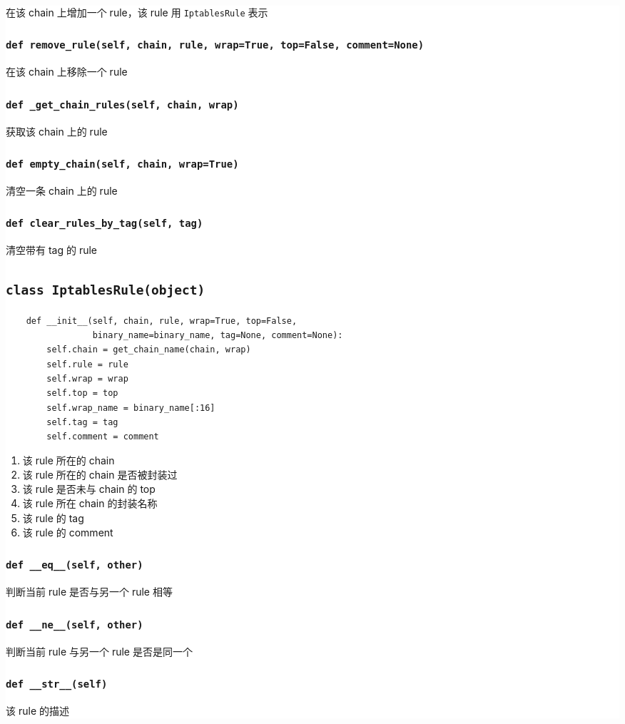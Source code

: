 在该 chain 上增加一个 rule，该 rule 用 `IptablesRule` 表示

### `def remove_rule(self, chain, rule, wrap=True, top=False, comment=None)`

在该 chain 上移除一个 rule

### `def _get_chain_rules(self, chain, wrap)`

获取该 chain 上的 rule

### `def empty_chain(self, chain, wrap=True)`

清空一条 chain 上的 rule

### `def clear_rules_by_tag(self, tag)`

清空带有 tag 的 rule

## `class IptablesRule(object)`

```
    def __init__(self, chain, rule, wrap=True, top=False,
                 binary_name=binary_name, tag=None, comment=None):
        self.chain = get_chain_name(chain, wrap)
        self.rule = rule
        self.wrap = wrap
        self.top = top
        self.wrap_name = binary_name[:16]
        self.tag = tag
        self.comment = comment
```

1. 该 rule 所在的 chain
2. 该 rule 所在的 chain 是否被封装过
3. 该 rule 是否未与 chain 的 top
4. 该 rule 所在 chain 的封装名称
5. 该 rule 的 tag
6. 该 rule 的 comment

### `def __eq__(self, other)`

判断当前 rule 是否与另一个 rule 相等

### `def __ne__(self, other)`

判断当前 rule 与另一个 rule 是否是同一个

### `def __str__(self)`

该 rule 的描述